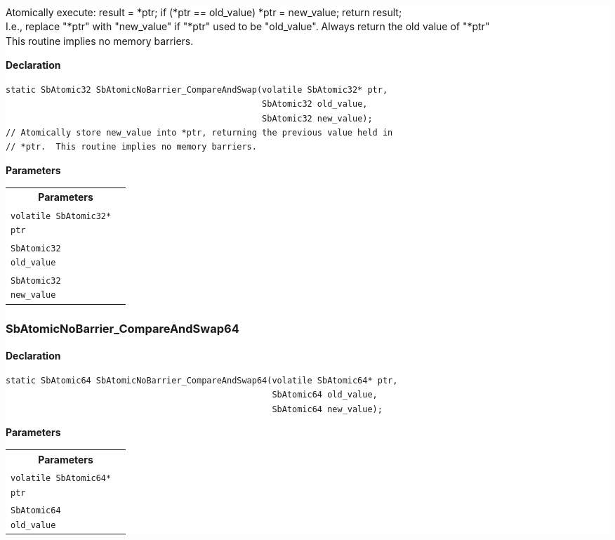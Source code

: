 Atomically execute:
result = *ptr;
if (*ptr == old_value)
*ptr = new_value;
return result;<br>
I.e., replace "*ptr" with "new_value" if "*ptr" used to be "old_value".
Always return the old value of "*ptr"<br>
This routine implies no memory barriers.

**Declaration**

```
static SbAtomic32 SbAtomicNoBarrier_CompareAndSwap(volatile SbAtomic32* ptr,
                                                   SbAtomic32 old_value,
                                                   SbAtomic32 new_value);
// Atomically store new_value into *ptr, returning the previous value held in
// *ptr.  This routine implies no memory barriers.
```

**Parameters**



<table class="responsive">
  <tr><th colspan="2">Parameters</th></tr>
  <tr>
    <td><code>volatile SbAtomic32*</code><br>
        <code>ptr</code></td>
    <td> </td>
  </tr>
  <tr>
    <td><code>SbAtomic32</code><br>
        <code>old_value</code></td>
    <td> </td>
  </tr>
  <tr>
    <td><code>SbAtomic32</code><br>
        <code>new_value</code></td>
    <td> </td>
  </tr>
</table>

### SbAtomicNoBarrier_CompareAndSwap64

**Declaration**

```
static SbAtomic64 SbAtomicNoBarrier_CompareAndSwap64(volatile SbAtomic64* ptr,
                                                     SbAtomic64 old_value,
                                                     SbAtomic64 new_value);
```

**Parameters**



<table class="responsive">
  <tr><th colspan="2">Parameters</th></tr>
  <tr>
    <td><code>volatile SbAtomic64*</code><br>
        <code>ptr</code></td>
    <td> </td>
  </tr>
  <tr>
    <td><code>SbAtomic64</code><br>
        <code>old_value</code></td>
    <td> </td>
  </tr>
  <tr>
